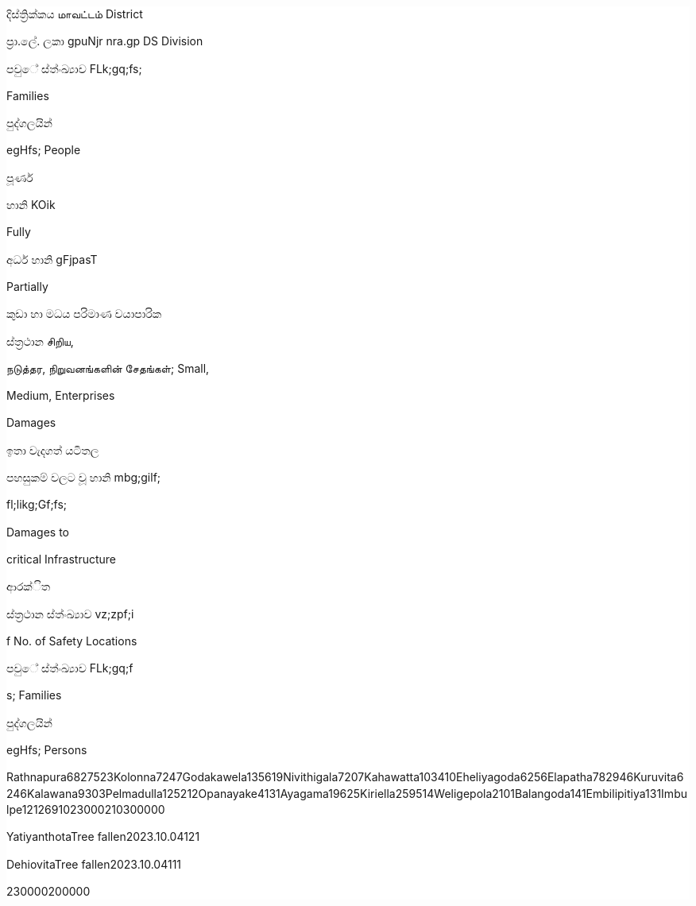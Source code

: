 දිස්ත්‍රික්කය மாவட்டம் District

ප්‍රා.ලේ. ලකා gpuNjr nra.gp DS Division

පවුේ ස්ත්‍ංඛ්‍යාව FLk;gq;fs;

Families

පුද්ගලයින්

egHfs; People

පූර්ණ

හානි KOik

Fully

අර්ධ හානි gFjpasT

Partially

කුඩා හා මධය පරිමාණ වයාපාරික

ස්ත්‍රථාන சிறிய,

நடுத்தர, நிறுவனங்களின் சேதங்கள்; Small,

Medium, Enterprises

Damages

ඉතා වැදගත් යටිතල

පහසුකම් වලට වූ හානි mbg;gilf;

fl;likg;Gf;fs;

Damages to

critical Infrastructure

ආරක්ිත

ස්ත්‍රථාන ස්ත්‍ංඛ්‍යාව vz;zpf;i

f No. of Safety Locations

පවුේ ස්ත්‍ංඛ්‍යාව FLk;gq;f

s; Families

පුද්ගලයින්

egHfs; Persons

Rathnapura6827523Kolonna7247Godakawela135619Nivithigala7207Kahawatta103410Eheliyagoda6256Elapatha782946Kuruvita6246Kalawana9303Pelmadulla125212Opanayake4131Ayagama19625Kiriella259514Weligepola2101Balangoda141Embilipitiya131Imbulpe1212691023000210300000

YatiyanthotaTree fallen2023.10.04121

DehiovitaTree fallen2023.10.04111

230000200000
